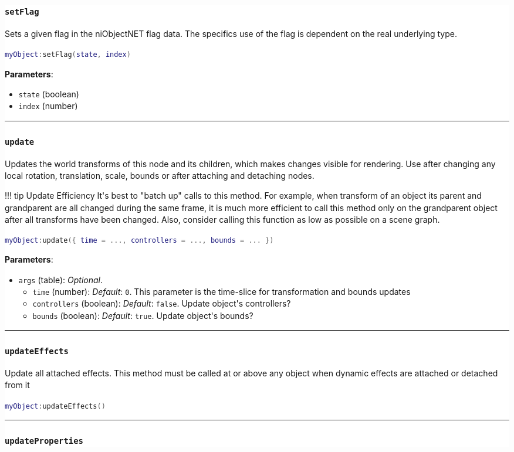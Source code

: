 ### `setFlag`

Sets a given flag in the niObjectNET flag data. The specifics use of the flag is dependent on the real underlying type.

```lua
myObject:setFlag(state, index)
```

**Parameters**:

* `state` (boolean)
* `index` (number)

***

### `update`

Updates the world transforms of this node and its children, which makes changes visible for rendering. Use after changing any local rotation, translation, scale, bounds or after attaching and detaching nodes.

!!! tip
	Update Efficiency
	It's best to "batch up" calls to this method. For example, when transform of an object its parent and grandparent are all changed during the same frame, it is much more efficient to call this method only on the grandparent object after all transforms have been changed. Also, consider calling this function as low as possible on a scene graph.


```lua
myObject:update({ time = ..., controllers = ..., bounds = ... })
```

**Parameters**:

* `args` (table): *Optional*.
	* `time` (number): *Default*: `0`. This parameter is the time-slice for transformation and bounds updates
	* `controllers` (boolean): *Default*: `false`. Update object's controllers?
	* `bounds` (boolean): *Default*: `true`. Update object's bounds?

***

### `updateEffects`

Update all attached effects. This method must be called at or above any object when dynamic effects are attached or detached from it

```lua
myObject:updateEffects()
```

***

### `updateProperties`
